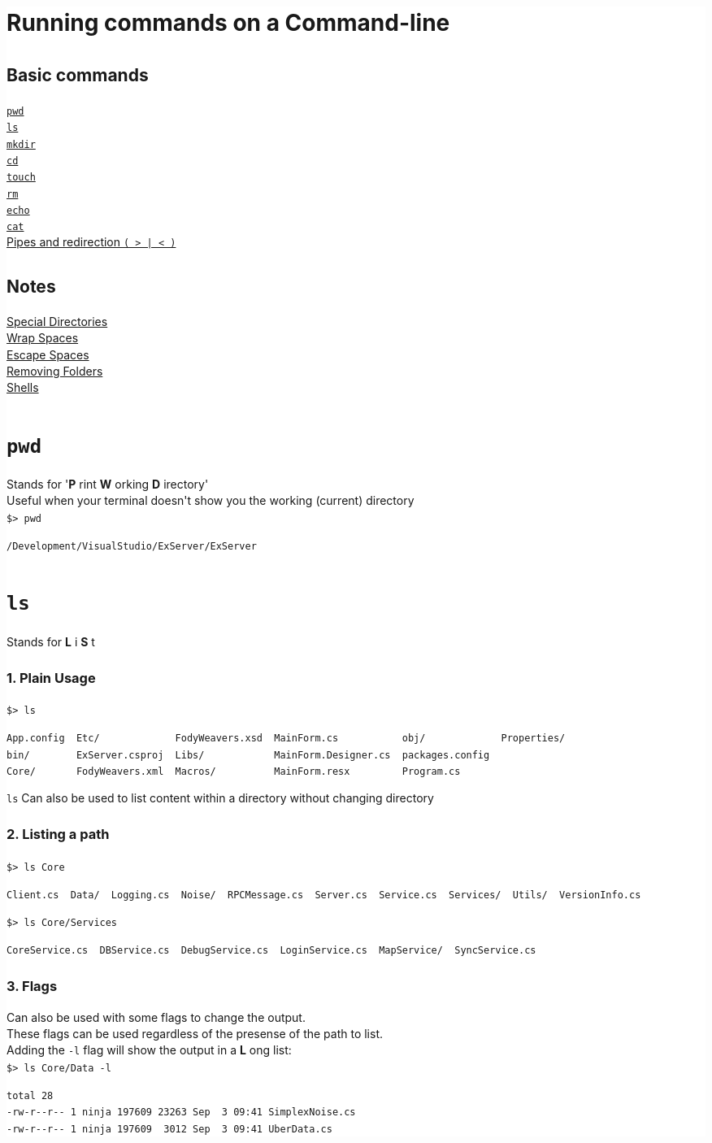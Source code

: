 
# Running commands on a Command-line

## Basic commands 
[`pwd`](#pwd)  
[`ls`](#ls)  
[`mkdir`](#mkdir)  
[`cd`](#cd)  
[`touch`](#touch)  
[`rm`](#rm)  
[`echo`](#echo)  
[`cat`](#cat)  
[Pipes and redirection `( > | < )`](#pipes-and-redirection)  

## Notes
[Special Directories](#special-directories)  
[Wrap Spaces](#wrap-spaces-in-names-in-quotes)  
[Escape Spaces](#escape-spaces-in-names)  
[Removing Folders](#removing-folders)  
[Shells](#shells)

# `pwd` 
Stands for '__P__ rint __W__ orking __D__ irectory'  
Useful when your terminal doesn't show you the working (current) directory  
`$> pwd`
```
/Development/VisualStudio/ExServer/ExServer
```

# `ls`
Stands for __L__ i __S__ t  
### 1.  Plain Usage
`$> ls`
```
App.config  Etc/             FodyWeavers.xsd  MainForm.cs           obj/             Properties/
bin/        ExServer.csproj  Libs/            MainForm.Designer.cs  packages.config
Core/       FodyWeavers.xml  Macros/          MainForm.resx         Program.cs
```
`ls` Can also be used to list content within a directory without changing directory  
### 2. Listing a path
`$> ls Core`
```
Client.cs  Data/  Logging.cs  Noise/  RPCMessage.cs  Server.cs  Service.cs  Services/  Utils/  VersionInfo.cs
```
`$> ls Core/Services`  
```
CoreService.cs  DBService.cs  DebugService.cs  LoginService.cs  MapService/  SyncService.cs
```
### 3. Flags
Can also be used with some flags to change the output.  
These flags can be used regardless of the presense of the path to list.  
Adding the `-l` flag will show the output in a __L__ ong list:  
`$> ls Core/Data -l`
```
total 28
-rw-r--r-- 1 ninja 197609 23263 Sep  3 09:41 SimplexNoise.cs
-rw-r--r-- 1 ninja 197609  3012 Sep  3 09:41 UberData.cs
```